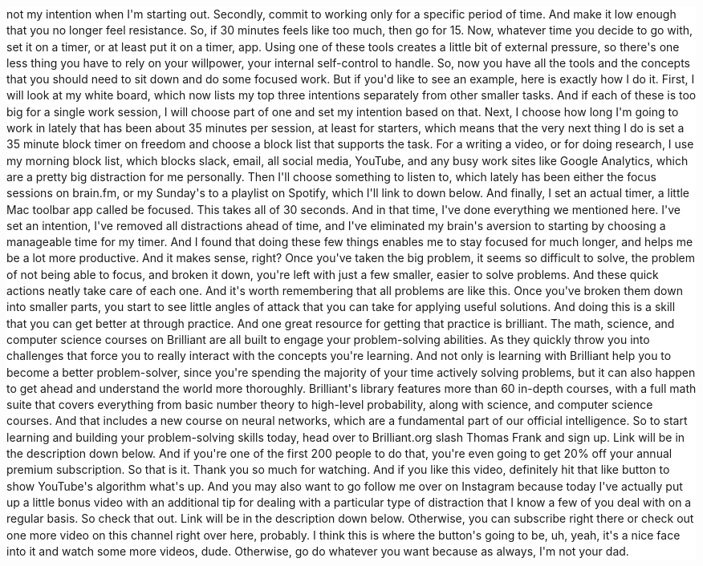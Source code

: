 not my intention when I'm starting out. Secondly, commit to working only for a specific period of time. And make it low enough that you no longer feel resistance. So, if 30 minutes feels like too much, then go for 15. Now, whatever time you decide to go with, set it on a timer, or at least put it on a timer, app. Using one of these tools creates a little bit of external pressure, so there's one less thing you have to rely on your willpower, your internal self-control to handle. So, now you have all the tools and the concepts that you should need to sit down and do some focused work. But if you'd like to see an example, here is exactly how I do it. First, I will look at my white board, which now lists my top three intentions separately from other smaller tasks. And if each of these is too big for a single work session, I will choose part of one and set my intention based on that. Next, I choose how long I'm going to work in lately that has been about 35 minutes per session, at least for starters, which means that the very next thing I do is set a 35 minute block timer on freedom and choose a block list that supports the task. For a writing a video, or for doing research, I use my morning block list, which blocks slack, email, all social media, YouTube, and any busy work sites like Google Analytics, which are a pretty big distraction for me personally. Then I'll choose something to listen to, which lately has been either the focus sessions on brain.fm, or my Sunday's to a playlist on Spotify, which I'll link to down below. And finally, I set an actual timer, a little Mac toolbar app called be focused. This takes all of 30 seconds. And in that time, I've done everything we mentioned here. I've set an intention, I've removed all distractions ahead of time, and I've eliminated my brain's aversion to starting by choosing a manageable time for my timer. And I found that doing these few things enables me to stay focused for much longer, and helps me be a lot more productive. And it makes sense, right? Once you've taken the big problem, it seems so difficult to solve, the problem of not being able to focus, and broken it down, you're left with just a few smaller, easier to solve problems. And these quick actions neatly take care of each one. And it's worth remembering that all problems are like this. Once you've broken them down into smaller parts, you start to see little angles of attack that you can take for applying useful solutions. And doing this is a skill that you can get better at through practice. And one great resource for getting that practice is brilliant. The math, science, and computer science courses on Brilliant are all built to engage your problem-solving abilities. As they quickly throw you into challenges that force you to really interact with the concepts you're learning. And not only is learning with Brilliant help you to become a better problem-solver, since you're spending the majority of your time actively solving problems, but it can also happen to get ahead and understand the world more thoroughly. Brilliant's library features more than 60 in-depth courses, with a full math suite that covers everything from basic number theory to high-level probability, along with science, and computer science courses. And that includes a new course on neural networks, which are a fundamental part of our official intelligence. So to start learning and building your problem-solving skills today, head over to Brilliant.org slash Thomas Frank and sign up. Link will be in the description down below. And if you're one of the first 200 people to do that, you're even going to get 20% off your annual premium subscription. So that is it. Thank you so much for watching. And if you like this video, definitely hit that like button to show YouTube's algorithm what's up. And you may also want to go follow me over on Instagram because today I've actually put up a little bonus video with an additional tip for dealing with a particular type of distraction that I know a few of you deal with on a regular basis. So check that out. Link will be in the description down below. Otherwise, you can subscribe right there or check out one more video on this channel right over here, probably. I think this is where the button's going to be, uh, yeah, it's a nice face into it and watch some more videos, dude. Otherwise, go do whatever you want because as always, I'm not your dad.
